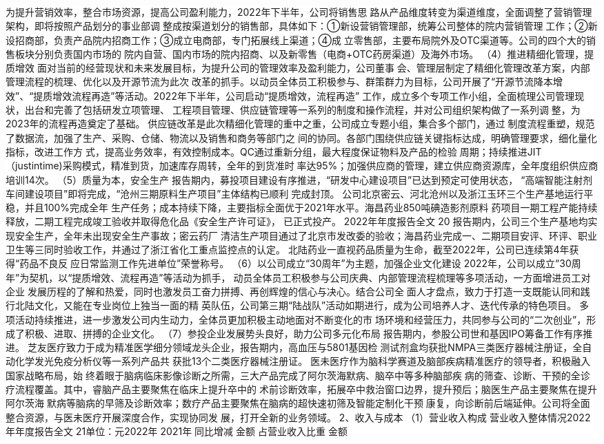为提升营销效率，整合市场资源，提高公司盈利能力，2022年下半年，公司将销售思
路从产品维度转变为渠道维度，全面调整了营销管理架构，即将按照产品划分的事业部调
整成按渠道划分的销售部，具体如下：①新设营销管理部，统筹公司整体的院内营销管理
工作；②新设招商部，负责产品院内招商工作；③成立电商部，专门拓展线上渠道；④成
立零售部，主要布局院外及OTC渠道等。公司的四个大的销售板块分别负责国内市场的
院内自营、国内市场的院内招商、以及新零售（电商+OTC药房渠道）及海外市场。
（4）推进精细化管理，提质增效
面对当前的经营现状和未来发展目标，为提升公司的管理效率及盈利能力，公司董事
会、管理层制定了精细化管理改革方案，内部管理流程的梳理、优化以及开源节流为此次
改革的抓手。以动员全体员工积极参与、群策群力为目标，公司开展了“开源节流降本增
效”、“提质增效流程再造”等活动。2022年下半年，公司启动“提质增效，流程再造”
工作，成立多个专项工作小组，全面梳理公司管理现状，出台和完善了包括研发立项管理、
工程项目管理、供应链管理等一系列的制度和操作流程，并对公司组织架构做了一系列调
整，为2023年的流程再造奠定了基础。
供应链改革是此次精细化管理的重中之重，公司成立专题小组，集合多个部门，通过
制度流程重塑，规范了数据流，加强了生产、采购、仓储、物流以及销售和商务等部门之
间的协同。各部门围绕供应链关键指标达成，明确管理要求，细化量化指标，改进工作方
式，提高业务效率，有效控制成本。QC通过重新分组，最大程度保证物料及产品的检验
周期；持续推进JIT（justintime)采购模式，精准到货，加速库存周转，全年的到货准时
率达95%；加强供应商的管理，建立供应商资源库，全年度组织供应商培训14次。
（5）质量为本，安全生产
报告期内，募投项目建设有序推进，“研发中心建设项目”已达到预定可使用状态，
“高端智能注射剂车间建设项目”即将完成，“沧州三期原料生产项目”主体结构已顺利
完成封顶。
公司北京密云、河北沧州以及浙江玉环三个生产基地运行平稳，并且100%完成全年
生产任务；成本持续下降，主要指标全面优于2021年水平。海昌药业850吨碘造影剂原料
药项目一期工程产能持续释放，二期工程完成竣工验收并取得危化品《安全生产许可证》，
已正式投产。
2022年年度报告全文
20
报告期内，公司三个生产基地均实现安全生产，全年未出现安全生产事故；密云药厂
清洁生产项目通过了北京市发改委的验收；海昌药业完成一、二期项目安评、环评、职业
卫生等三同时验收工作，并通过了浙江省化工重点监控点的认定。
北陆药业一直视药品质量为生命，截至2022年，公司已连续第4年获得“药品不良反
应日常监测工作先进单位”荣誉称号。
（6）以公司成立“30周年”为主题，加强企业文化建设
2022年，公司以成立“30周年”为契机，以“提质增效、流程再造”等活动为抓手，
动员全体员工积极参与公司庆典、内部管理流程梳理等多项活动，一方面增进员工对企业
发展历程的了解和热爱，同时也激发员工奋力拼搏、再创辉煌的信心与决心。结合公司全
面人才盘点，致力于打造一支既能认同和践行北陆文化，又能在专业岗位上独当一面的精
英队伍，公司第三期“陆战队”活动如期进行，成为公司培养人才、迭代传承的特色项目。
多项活动持续推进，进一步激发公司内生动力，全体员更加积极主动地面对不断变化的市
场环境和经营压力，共同参与公司的“二次创业”，形成了积极、进取、拼搏的企业文化。
（7）参投企业发展势头良好，助力公司多元化布局
报告期内，参股公司世和基因IPO筹备工作有序推进。
芝友医疗致力于成为精准医学细分领域龙头企业，报告期内，高血压与5801基因检
测试剂盒均获批NMPA三类医疗器械注册证，全自动化学发光免疫分析仪等一系列产品共
获批13个二类医疗器械注册证。
医未医疗作为脑科学赛道及脑部疾病精准医疗的领导者，积极融入国家战略布局，始
终着眼于脑病临床影像诊断之所需，三大产品完成了阿尔茨海默病、脑卒中等多种脑部疾
病的筛查、诊断、干预的全诊疗流程覆盖。其中，睿脑产品主要聚焦在临床上提升卒中的
术前诊断效率，拓展卒中救治窗口边界，提升预后；脑医生产品主要聚焦在提升阿尔茨海
默病等脑病的早筛及诊断效率；数疗产品主要聚焦在脑病的超快速初筛及智能定制化干预
康复，向诊断前后端延伸。公司将全面整合资源，与医未医疗开展深度合作，实现协同发
展，打开全新的业务领域。
2、收入与成本
（1）营业收入构成
营业收入整体情况2022年年度报告全文
21单位：元2022年
2021年
同比增减
金额
占营业收入比重
金额